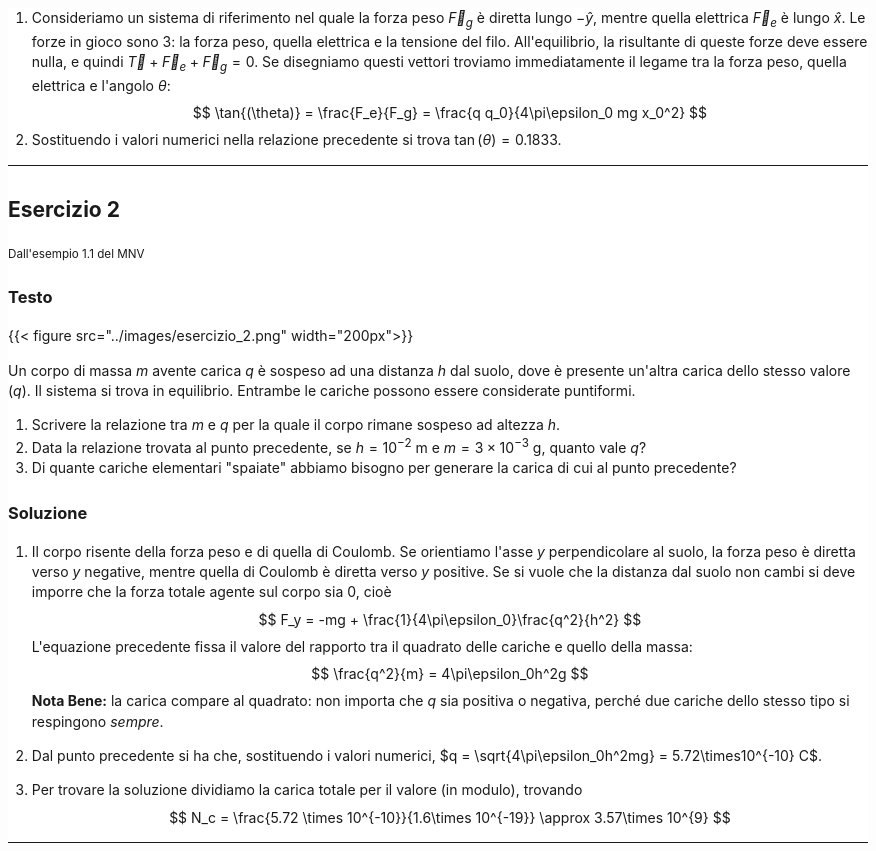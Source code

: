 1. Consideriamo un sistema di riferimento nel quale la forza peso $\vec{F}_g$ è diretta lungo $-\hat{y}$, mentre quella elettrica $\vec{F}_e$ è lungo $\hat{x}$. Le forze in gioco sono 3: la forza peso, quella elettrica e la tensione del filo. All'equilibrio, la risultante di queste forze deve essere nulla, e quindi $\vec{T} + \vec{F}_e +\vec{F}_g = 0$. Se disegniamo questi vettori troviamo immediatamente il legame tra la forza peso, quella elettrica e l'angolo $\theta$:
$$
\tan{(\theta)} = \frac{F_e}{F_g} = \frac{q q_0}{4\pi\epsilon_0 mg x_0^2}
$$
2. Sostituendo i valori numerici nella relazione precedente si trova $\tan{(\theta)} = 0.1833$.

---

## Esercizio 2
<small>Dall'esempio 1.1 del MNV</small>

### Testo

{{< figure src="../images/esercizio_2.png" width="200px">}}

Un corpo di massa $m$ avente carica $q$ è sospeso ad una distanza $h$ dal suolo, dove è presente un'altra carica dello stesso valore ($q$). Il sistema si trova in equilibrio. Entrambe le cariche possono essere considerate puntiformi.

1. Scrivere la relazione tra $m$ e $q$ per la quale il corpo rimane sospeso ad altezza $h$.
2. Data la relazione trovata al punto precedente, se $h = 10^{-2}~\mathrm{m}$ e $m = 3\times 10^{-3}~\mathrm{g}$, quanto vale $q$?
3. Di quante cariche elementari "spaiate" abbiamo bisogno per generare la carica di cui al punto precedente?

### Soluzione

1. Il corpo risente della forza peso e di quella di Coulomb. Se orientiamo l'asse $y$ perpendicolare al suolo, la forza peso è diretta verso $y$ negative, mentre quella di Coulomb è diretta verso $y$ positive. Se si vuole che la distanza dal suolo non cambi si deve imporre che la forza totale agente sul corpo sia 0, cioè
$$
F_y = -mg + \frac{1}{4\pi\epsilon_0}\frac{q^2}{h^2}
$$
L'equazione precedente fissa il valore del rapporto tra il quadrato delle cariche e quello della massa:
$$
\frac{q^2}{m} = 4\pi\epsilon_0h^2g
$$
**Nota Bene:** la carica compare al quadrato: non importa che $q$ sia positiva o negativa, perché due cariche dello stesso tipo si respingono *sempre*.

2. Dal punto precedente si ha che, sostituendo i valori numerici, $q = \sqrt{4\pi\epsilon_0h^2mg} = 5.72\times10^{-10} C$.
3. Per trovare la soluzione dividiamo la carica totale per il valore (in modulo), trovando
$$
N_c = \frac{5.72 \times 10^{-10}}{1.6\times 10^{-19}} \approx 3.57\times 10^{9}
$$

---